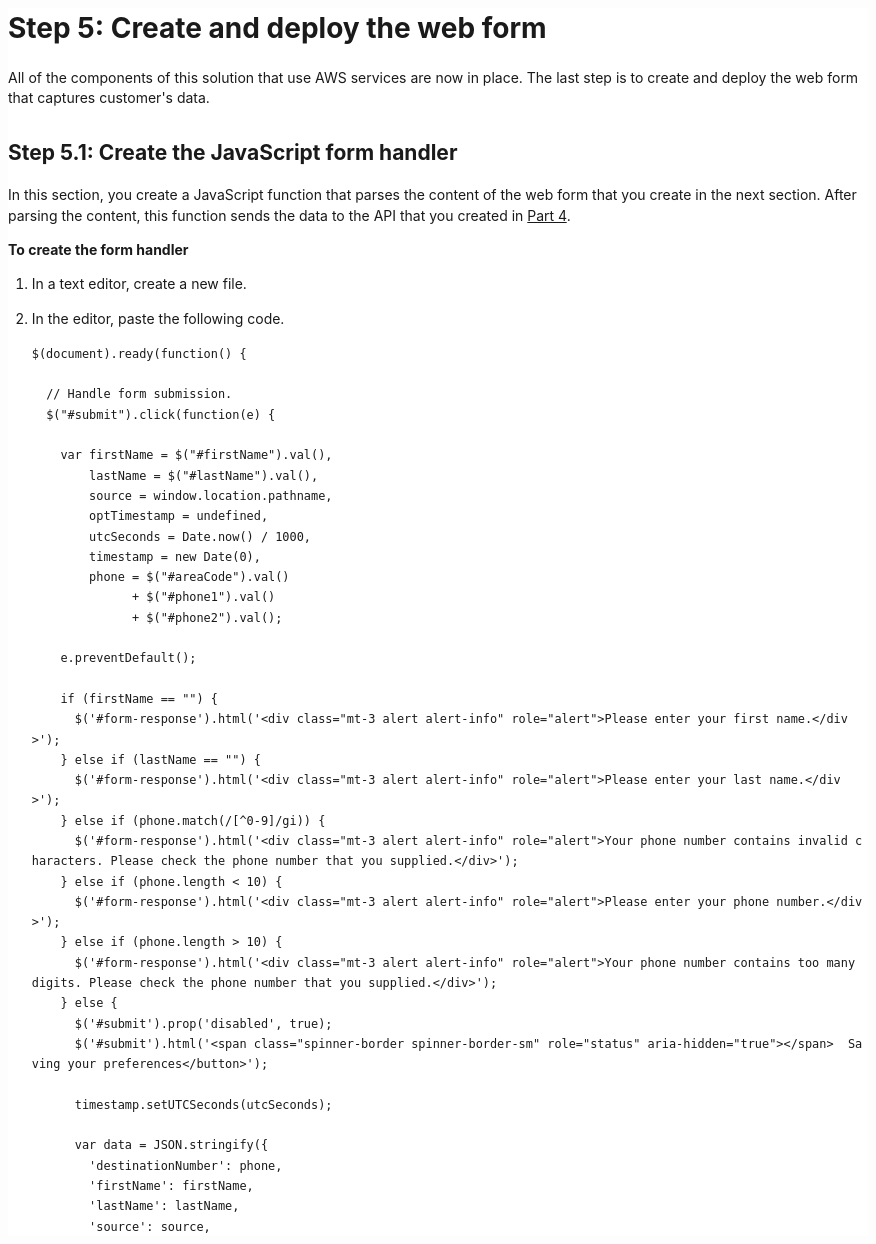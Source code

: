 # Step 5: Create and deploy the web form<a name="tutorials-two-way-sms-part-5"></a>

All of the components of this solution that use AWS services are now in place\. The last step is to create and deploy the web form that captures customer's data\.

## Step 5\.1: Create the JavaScript form handler<a name="tutorials-two-way-sms-part-5-create-form-handler"></a>

In this section, you create a JavaScript function that parses the content of the web form that you create in the next section\. After parsing the content, this function sends the data to the API that you created in [Part 4](tutorials-two-way-sms-part-4.md)\.

**To create the form handler**

1. In a text editor, create a new file\.

1. In the editor, paste the following code\.

   ```
   $(document).ready(function() {
   
     // Handle form submission.
     $("#submit").click(function(e) {
   
       var firstName = $("#firstName").val(),
           lastName = $("#lastName").val(),
           source = window.location.pathname,
           optTimestamp = undefined,
           utcSeconds = Date.now() / 1000,
           timestamp = new Date(0),
           phone = $("#areaCode").val()
                 + $("#phone1").val()
                 + $("#phone2").val();
   
       e.preventDefault();
   
       if (firstName == "") {
         $('#form-response').html('<div class="mt-3 alert alert-info" role="alert">Please enter your first name.</div>');
       } else if (lastName == "") {
         $('#form-response').html('<div class="mt-3 alert alert-info" role="alert">Please enter your last name.</div>');
       } else if (phone.match(/[^0-9]/gi)) {
         $('#form-response').html('<div class="mt-3 alert alert-info" role="alert">Your phone number contains invalid characters. Please check the phone number that you supplied.</div>');
       } else if (phone.length < 10) {
         $('#form-response').html('<div class="mt-3 alert alert-info" role="alert">Please enter your phone number.</div>');
       } else if (phone.length > 10) {
         $('#form-response').html('<div class="mt-3 alert alert-info" role="alert">Your phone number contains too many digits. Please check the phone number that you supplied.</div>');
       } else {
         $('#submit').prop('disabled', true);
         $('#submit').html('<span class="spinner-border spinner-border-sm" role="status" aria-hidden="true"></span>  Saving your preferences</button>');
   
         timestamp.setUTCSeconds(utcSeconds);
   
         var data = JSON.stringify({
           'destinationNumber': phone,
           'firstName': firstName,
           'lastName': lastName,
           'source': source,
   ```